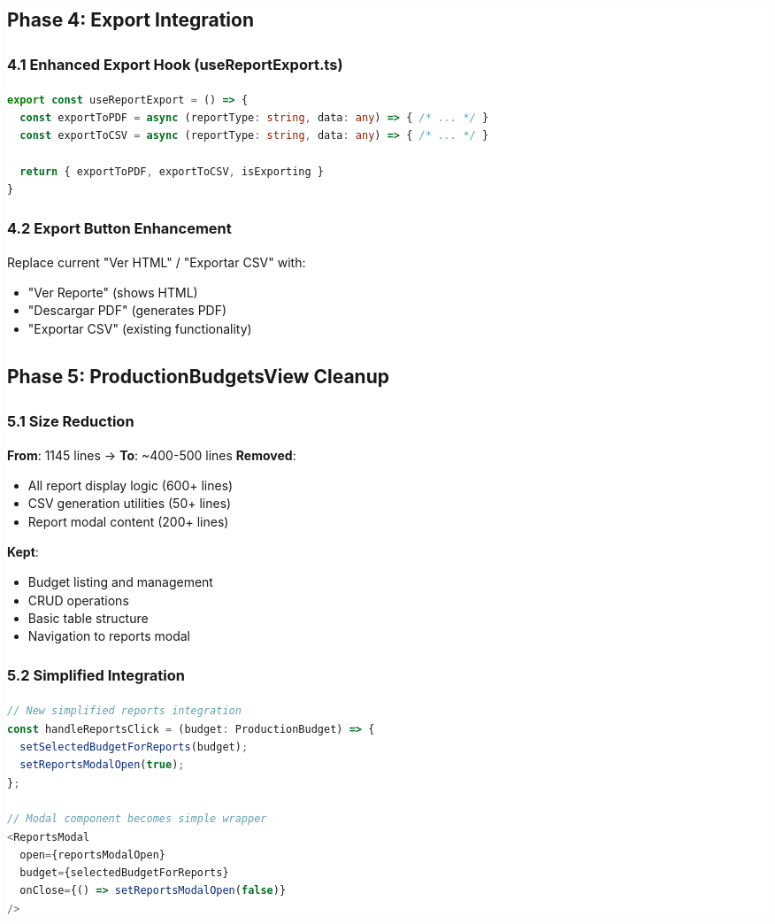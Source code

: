 
## Phase 4: Export Integration

### 4.1 Enhanced Export Hook (useReportExport.ts)
```typescript
export const useReportExport = () => {
  const exportToPDF = async (reportType: string, data: any) => { /* ... */ }
  const exportToCSV = async (reportType: string, data: any) => { /* ... */ }
  
  return { exportToPDF, exportToCSV, isExporting }
}
```

### 4.2 Export Button Enhancement
Replace current "Ver HTML" / "Exportar CSV" with:
- "Ver Reporte" (shows HTML)
- "Descargar PDF" (generates PDF)
- "Exportar CSV" (existing functionality)

## Phase 5: ProductionBudgetsView Cleanup

### 5.1 Size Reduction
**From**: 1145 lines → **To**: ~400-500 lines
**Removed**:
- All report display logic (600+ lines)
- CSV generation utilities (50+ lines)
- Report modal content (200+ lines)

**Kept**:
- Budget listing and management
- CRUD operations
- Basic table structure
- Navigation to reports modal

### 5.2 Simplified Integration
```typescript
// New simplified reports integration
const handleReportsClick = (budget: ProductionBudget) => {
  setSelectedBudgetForReports(budget);
  setReportsModalOpen(true);
};

// Modal component becomes simple wrapper
<ReportsModal 
  open={reportsModalOpen}
  budget={selectedBudgetForReports}
  onClose={() => setReportsModalOpen(false)}
/>
```
